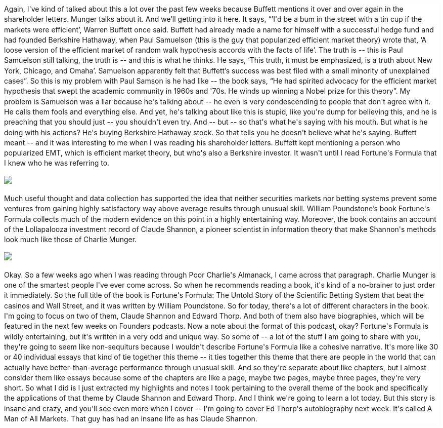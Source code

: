 Again, I've kind of talked about this a lot over the past few weeks because Buffett mentions it over and over again in the shareholder letters. Munger talks about it. And we’ll getting into it here. It says, “’I'd be a bum in the street with a tin cup if the markets were efficient’, Warren Buffett once said. Buffett had already made a name for himself with a successful hedge fund and had founded Berkshire Hathaway, when Paul Samuelson (this is the guy that popularized efficient market theory) wrote that, ‘A loose version of the efficient market of random walk hypothesis accords with the facts of life’. The truth is -- this is Paul Samuelson still talking, the truth is -- and this is what he thinks. He says, ‘This truth, it must be emphasized, is a truth about New York, Chicago, and Omaha’. Samuelson apparently felt that Buffett’s success was best filed with a small minority of unexplained cases”. So this is my problem with Paul Samson is he had like -- the book says, “He had spirited advocacy for the efficient market hypothesis that swept the academic community in 1960s and '70s. He winds up winning a Nobel prize for this theory”. My problem is Samuelson was a liar because he's talking about -- he even is very condescending to people that don't agree with it. He calls them fools and everything else. And yet, he's talking about like this is stupid, like you're dump for believing this, and he is preaching that you should just -- you shouldn't even try. And -- but -- so that's what he's saying with his mouth. But what is he doing with his actions? He's buying Berkshire Hathaway stock. So that tells you he doesn't believe what he's saying. Buffett meant -- and it was interesting to me when I was reading his shareholder letters. Buffett kept mentioning a person who popularized EMT, which is efficient market theory, but who's also a Berkshire investor. It wasn't until I read Fortune's Formula that I knew who he was referring to.

![](https://www.foundersnotes.com/static/images/new_icons/chevron-down-alt-thin.svg)

Much useful thought and data collection has supported the idea that neither securities markets nor betting systems prevent some ventures from gaining highly satisfactory way above average results through unusual skill. William Poundstone’s book Fortune's Formula collects much of the modern evidence on this point in a highly entertaining way. Moreover, the book contains an account of the Lollapalooza investment record of Claude Shannon, a pioneer scientist in information theory that make Shannon's methods look much like those of Charlie Munger.

![](https://www.foundersnotes.com/static/images/new_icons/chevron-down-alt-thin.svg)

Okay. So a few weeks ago when I was reading through Poor Charlie's Almanack, I came across that paragraph. Charlie Munger is one of the smartest people I've ever come across. So when he recommends reading a book, it's kind of a no-brainer to just order it immediately. So the full title of the book is Fortune's Formula: The Untold Story of the Scientific Betting System that beat the casinos and Wall Street, and it was written by William Poundstone. So for today, there's a lot of different characters in the book. I'm going to focus on two of them, Claude Shannon and Edward Thorp. And both of them also have biographies, which will be featured in the next few weeks on Founders podcasts. Now a note about the format of this podcast, okay? Fortune's Formula is wildly entertaining, but it's written in a very odd and unique way. So some of -- a lot of the stuff I am going to share with you, they're going to seem like non-sequiturs because I wouldn't describe Fortune's Formula like a cohesive narrative. It's more like 30 or 40 individual essays that kind of tie together this theme -- it ties together this theme that there are people in the world that can actually have better-than-average performance through unusual skill. And so they're separate about like chapters, but I almost consider them like essays because some of the chapters are like a page, maybe two pages, maybe three pages, they're very short. So what I did is I just extracted my highlights and notes I took pertaining to the overall theme of the book and specifically the applications of that theme by Claude Shannon and Edward Thorp. And I think we're going to learn a lot today. But this story is insane and crazy, and you'll see even more when I cover -- I'm going to cover Ed Thorp's autobiography next week. It's called A Man of All Markets. That guy has had an insane life as has Claude Shannon.
